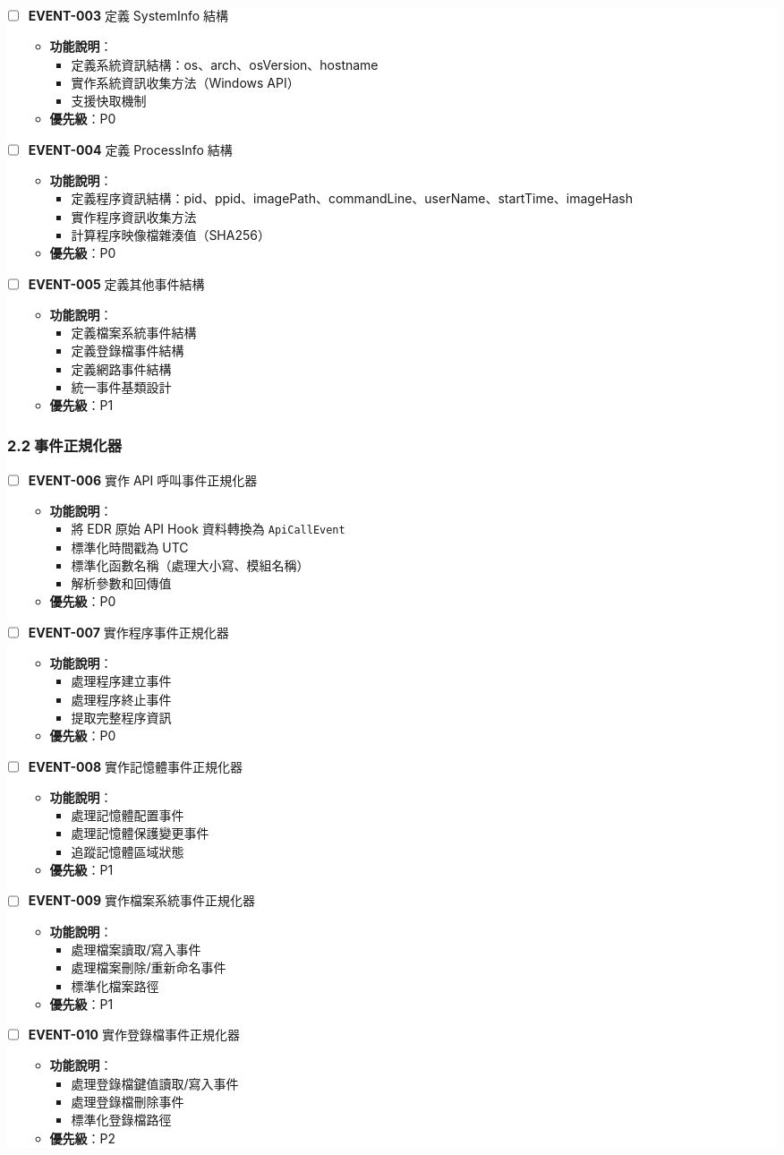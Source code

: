 - [ ] **EVENT-003** 定義 SystemInfo 結構
  - **功能說明**：
    - 定義系統資訊結構：os、arch、osVersion、hostname
    - 實作系統資訊收集方法（Windows API）
    - 支援快取機制
  - **優先級**：P0

- [ ] **EVENT-004** 定義 ProcessInfo 結構
  - **功能說明**：
    - 定義程序資訊結構：pid、ppid、imagePath、commandLine、userName、startTime、imageHash
    - 實作程序資訊收集方法
    - 計算程序映像檔雜湊值（SHA256）
  - **優先級**：P0

- [ ] **EVENT-005** 定義其他事件結構
  - **功能說明**：
    - 定義檔案系統事件結構
    - 定義登錄檔事件結構
    - 定義網路事件結構
    - 統一事件基類設計
  - **優先級**：P1

### 2.2 事件正規化器

- [ ] **EVENT-006** 實作 API 呼叫事件正規化器
  - **功能說明**：
    - 將 EDR 原始 API Hook 資料轉換為 `ApiCallEvent`
    - 標準化時間戳為 UTC
    - 標準化函數名稱（處理大小寫、模組名稱）
    - 解析參數和回傳值
  - **優先級**：P0

- [ ] **EVENT-007** 實作程序事件正規化器
  - **功能說明**：
    - 處理程序建立事件
    - 處理程序終止事件
    - 提取完整程序資訊
  - **優先級**：P0

- [ ] **EVENT-008** 實作記憶體事件正規化器
  - **功能說明**：
    - 處理記憶體配置事件
    - 處理記憶體保護變更事件
    - 追蹤記憶體區域狀態
  - **優先級**：P1

- [ ] **EVENT-009** 實作檔案系統事件正規化器
  - **功能說明**：
    - 處理檔案讀取/寫入事件
    - 處理檔案刪除/重新命名事件
    - 標準化檔案路徑
  - **優先級**：P1

- [ ] **EVENT-010** 實作登錄檔事件正規化器
  - **功能說明**：
    - 處理登錄檔鍵值讀取/寫入事件
    - 處理登錄檔刪除事件
    - 標準化登錄檔路徑
  - **優先級**：P2

